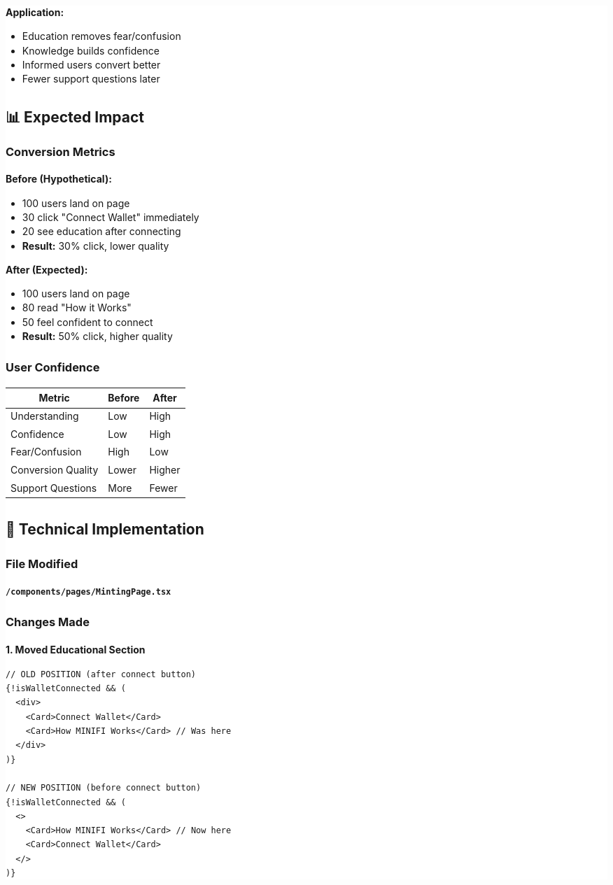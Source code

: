 **Application:**
- Education removes fear/confusion
- Knowledge builds confidence
- Informed users convert better
- Fewer support questions later

## 📊 Expected Impact

### Conversion Metrics

**Before (Hypothetical):**
- 100 users land on page
- 30 click "Connect Wallet" immediately
- 20 see education after connecting
- **Result:** 30% click, lower quality

**After (Expected):**
- 100 users land on page
- 80 read "How it Works"
- 50 feel confident to connect
- **Result:** 50% click, higher quality

### User Confidence

| Metric | Before | After |
|--------|--------|-------|
| Understanding | Low | High |
| Confidence | Low | High |
| Fear/Confusion | High | Low |
| Conversion Quality | Lower | Higher |
| Support Questions | More | Fewer |

## 🔧 Technical Implementation

### File Modified
**`/components/pages/MintingPage.tsx`**

### Changes Made

**1. Moved Educational Section**
```tsx
// OLD POSITION (after connect button)
{!isWalletConnected && (
  <div>
    <Card>Connect Wallet</Card>
    <Card>How MINIFI Works</Card> // Was here
  </div>
)}

// NEW POSITION (before connect button)
{!isWalletConnected && (
  <>
    <Card>How MINIFI Works</Card> // Now here
    <Card>Connect Wallet</Card>
  </>
)}
```
